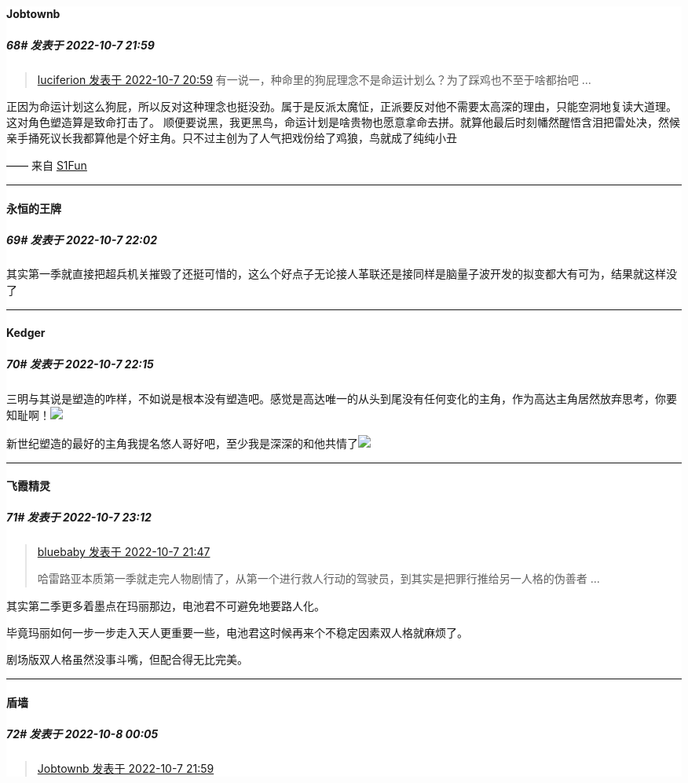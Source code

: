 ####  Jobtownb  
##### 68#       发表于 2022-10-7 21:59

<blockquote><a href="httphttps://bbs.saraba1st.com/2b/forum.php?mod=redirect&amp;goto=findpost&amp;pid=57798393&amp;ptid=2098447" target="_blank">luciferion 发表于 2022-10-7 20:59</a>
有一说一，种命里的狗屁理念不是命运计划么？为了踩鸡也不至于啥都抬吧 ...</blockquote>
正因为命运计划这么狗屁，所以反对这种理念也挺没劲。属于是反派太魔怔，正派要反对他不需要太高深的理由，只能空洞地复读大道理。这对角色塑造算是致命打击了。
顺便要说黑，我更黑鸟，命运计划是啥贵物也愿意拿命去拼。就算他最后时刻幡然醒悟含泪把雷处决，然候亲手捅死议长我都算他是个好主角。只不过主创为了人气把戏份给了鸡狼，鸟就成了纯纯小丑

—— 来自 [S1Fun](https://s1fun.koalcat.com)



*****

####  永恒的王牌  
##### 69#       发表于 2022-10-7 22:02

其实第一季就直接把超兵机关摧毁了还挺可惜的，这么个好点子无论接人革联还是接同样是脑量子波开发的拟变都大有可为，结果就这样没了



*****

####  Kedger  
##### 70#       发表于 2022-10-7 22:15

三明与其说是塑造的咋样，不如说是根本没有塑造吧。感觉是高达唯一的从头到尾没有任何变化的主角，作为高达主角居然放弃思考，你要知耻啊！<img src="https://static.saraba1st.com/image/smiley/face2017/133.png" referrerpolicy="no-referrer">

新世纪塑造的最好的主角我提名悠人哥好吧，至少我是深深的和他共情了<img src="https://static.saraba1st.com/image/smiley/face2017/135.png" referrerpolicy="no-referrer">



*****

####  飞霞精灵  
##### 71#       发表于 2022-10-7 23:12

<blockquote><a href="httphttps://bbs.saraba1st.com/2b/forum.php?mod=redirect&amp;goto=findpost&amp;pid=57799288&amp;ptid=2098447" target="_blank">bluebaby 发表于 2022-10-7 21:47</a>

哈雷路亚本质第一季就走完人物剧情了，从第一个进行救人行动的驾驶员，到其实是把罪行推给另一人格的伪善者 ...</blockquote>
其实第二季更多着墨点在玛丽那边，电池君不可避免地要路人化。

毕竟玛丽如何一步一步走入天人更重要一些，电池君这时候再来个不稳定因素双人格就麻烦了。

剧场版双人格虽然没事斗嘴，但配合得无比完美。



*****

####  盾墙  
##### 72#       发表于 2022-10-8 00:05

<blockquote><a href="httphttps://bbs.saraba1st.com/2b/forum.php?mod=redirect&amp;goto=findpost&amp;pid=57799526&amp;ptid=2098447" target="_blank">Jobtownb 发表于 2022-10-7 21:59</a>

